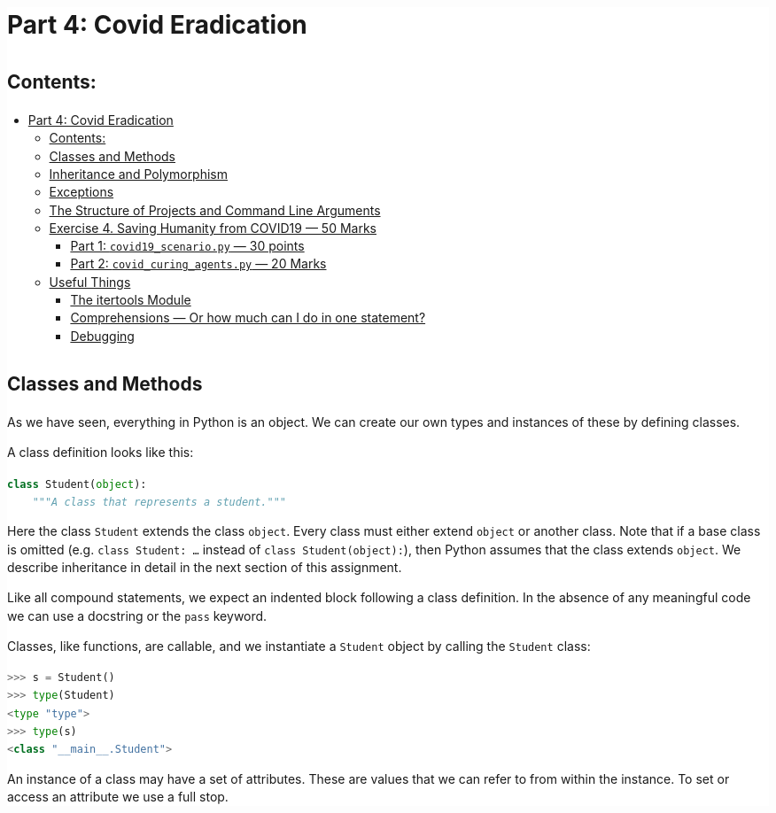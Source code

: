 # Part 4: Covid Eradication

## Contents:

- [Part 4: Covid Eradication](#part-4-covid-eradication)
  - [Contents:](#contents)
  - [Classes and Methods](#classes-and-methods)
  - [Inheritance and Polymorphism](#inheritance-and-polymorphism)
  - [Exceptions](#exceptions)
  - [The Structure of Projects and Command Line Arguments](#the-structure-of-projects-and-command-line-arguments)
  - [Exercise 4. Saving Humanity from COVID19 — 50 Marks](#exercise-4-saving-humanity-from-covid19--50-marks)
    - [Part 1: `covid19_scenario.py` — 30 points](#part-1-covid19_scenariopy--30-points)
    - [Part 2: `covid_curing_agents.py` — 20 Marks](#part-2-covid_curing_agentspy--20-marks)
  - [Useful Things](#useful-things)
    - [The itertools Module](#the-itertools-module)
    - [Comprehensions — Or how much can I do in one statement?](#comprehensions--or-how-much-can-i-do-in-one-statement)
    - [Debugging](#debugging)

## Classes and Methods

As we have seen, everything in Python is an object. We can create our own types and instances of these by defining classes.

A class definition looks like this:

```python
class Student(object):
    """A class that represents a student."""
```

Here the class `Student` extends the class `object`. Every class must either extend `object` or another class. Note that if a base class is omitted (e.g. `class Student: …` instead of `class Student(object):`), then Python assumes that the class extends `object`. We describe inheritance in detail in the next section of this assignment.

Like all compound statements, we expect an indented block following a class definition. In the absence of any meaningful code we can use a docstring or the `pass` keyword.

Classes, like functions, are callable, and we instantiate a `Student` object by calling the `Student` class:

```python
>>> s = Student()
>>> type(Student)
<type "type">
>>> type(s)
<class "__main__.Student">
```

An instance of a class may have a set of attributes. These are values that we can refer to from within the instance. To set or access an attribute we use a full stop.
